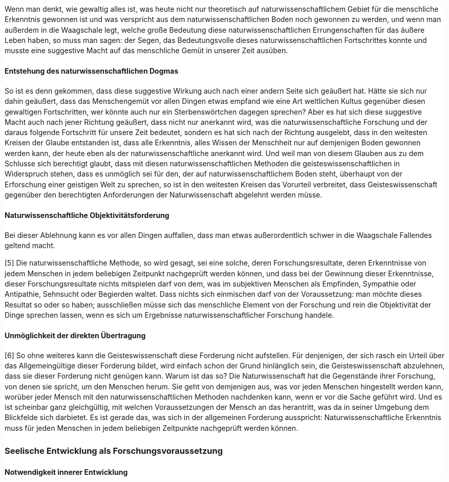 Wenn man denkt, wie gewaltig alles ist, was heute nicht nur theoretisch auf naturwissenschaftlichem Gebiet für die menschliche Erkenntnis gewonnen ist und was verspricht aus dem naturwissenschaftlichen Boden noch gewonnen zu werden, und wenn man außerdem in die Waagschale legt, welche große Bedeutung diese naturwissenschaftlichen Errungenschaften für das äußere Leben haben, so muss man sagen: der Segen, das Bedeutungsvolle dieses naturwissenschaftlichen Fortschrittes konnte und musste eine suggestive Macht auf das menschliche Gemüt in unserer Zeit ausüben.

#### Entstehung des naturwissenschaftlichen Dogmas

So ist es denn gekommen, dass diese suggestive Wirkung auch nach einer andern Seite sich geäußert hat. Hätte sie sich nur dahin geäußert, dass das Menschengemüt vor allen Dingen etwas empfand wie eine Art weltlichen Kultus gegenüber diesen gewaltigen Fortschritten, wer könnte auch nur ein Sterbenswörtchen dagegen sprechen? Aber es hat sich diese suggestive Macht auch nach jener Richtung geäußert, dass nicht nur anerkannt wird, was die naturwissenschaftliche Forschung und der daraus folgende Fortschritt für unsere Zeit bedeutet, sondern es hat sich nach der Richtung ausgelebt, dass in den weitesten Kreisen der Glaube entstanden ist, dass alle Erkenntnis, alles Wissen der Menschheit nur auf demjenigen Boden gewonnen werden kann, der heute eben als der naturwissenschaftliche anerkannt wird. Und weil man von diesem Glauben aus zu dem Schlusse sich berechtigt glaubt, dass mit diesen naturwissenschaftlichen Methoden die geisteswissenschaftlichen in Widerspruch stehen, dass es unmöglich sei für den, der auf naturwissenschaftlichem Boden steht, überhaupt von der Erforschung einer geistigen Welt zu sprechen, so ist in den weitesten Kreisen das Vorurteil verbreitet, dass Geisteswissenschaft gegenüber den berechtigten Anforderungen der Naturwissenschaft abgelehnt werden müsse.

#### Naturwissenschaftliche Objektivitätsforderung

Bei dieser Ablehnung kann es vor allen Dingen auffallen, dass man etwas außerordentlich schwer in die Waagschale Fallendes geltend macht.

[5] Die naturwissenschaftliche Methode, so wird gesagt, sei eine solche, deren Forschungsresultate, deren Erkenntnisse von jedem Menschen in jedem beliebigen Zeitpunkt nachgeprüft werden können, und dass bei der Gewinnung dieser Erkenntnisse, dieser Forschungsresultate nichts mitspielen darf von dem, was im subjektiven Menschen als Empfinden, Sympathie oder Antipathie, Sehnsucht oder Begierden waltet. Dass nichts sich einmischen darf von der Voraussetzung: man möchte dieses Resultat so oder so haben; ausschließen müsse sich das menschliche Element von der Forschung und rein die Objektivität der Dinge sprechen lassen, wenn es sich um Ergebnisse naturwissenschaftlicher Forschung handele.

#### Unmöglichkeit der direkten Übertragung

[6] So ohne weiteres kann die Geisteswissenschaft diese Forderung nicht aufstellen. Für denjenigen, der sich rasch ein Urteil über das Allgemeingültige dieser Forderung bildet, wird einfach schon der Grund hinlänglich sein, die Geisteswissenschaft abzulehnen, dass sie dieser Forderung nicht genügen kann. Warum ist das so? Die Naturwissenschaft hat die Gegenstände ihrer Forschung, von denen sie spricht, um den Menschen herum. Sie geht von demjenigen aus, was vor jeden Menschen hingestellt werden kann, worüber jeder Mensch mit den naturwissenschaftlichen Methoden nachdenken kann, wenn er vor die Sache geführt wird. Und es ist scheinbar ganz gleichgültig, mit welchen Voraussetzungen der Mensch an das herantritt, was da in seiner Umgebung dem Blickfelde sich darbietet. Es ist gerade das, was sich in der allgemeinen Forderung ausspricht: Naturwissenschaftliche Erkenntnis muss für jeden Menschen in jedem beliebigen Zeitpunkte nachgeprüft werden können.

### Seelische Entwicklung als Forschungsvoraussetzung

#### Notwendigkeit innerer Entwicklung
